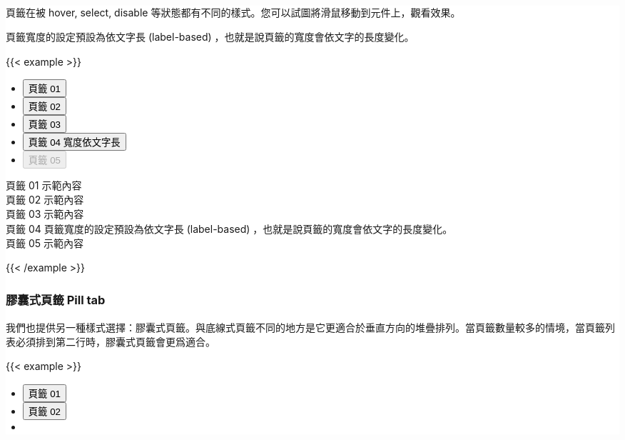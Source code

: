 頁籤在被 hover, select, disable 等狀態都有不同的樣式。您可以試圖將滑鼠移動到元件上，觀看效果。

頁籤寬度的設定預設為依文字長 (label-based) ，也就是說頁籤的寬度會依文字的長度變化。

{{< example >}}

<div class="row">
  <div class="col">
    <ul class="nav nav-tabs" id="tab" role="tablist">
      <li class="nav-item" role="presentation">
        <button class="nav-link active" id="tab1" data-bs-toggle="tab" data-bs-target="#content1" type="button" role="tab" aria-controls="tab1" aria-selected="true">頁籤 01</button>
      </li>
      <li class="nav-item" role="presentation">
        <button class="nav-link" id="tab2" data-bs-toggle="tab" data-bs-target="#content2" type="button" role="tab" aria-controls="tab2" aria-selected="false">頁籤 02</button>
      </li>
      <li class="nav-item" role="presentation">
        <button class="nav-link" id="tab3" data-bs-toggle="tab" data-bs-target="#content3" type="button" role="tab" aria-controls="tab3" aria-selected="false">頁籤 03</button>
      </li>
      <li class="nav-item" role="presentation">
        <button class="nav-link" id="tab4" data-bs-toggle="tab" data-bs-target="#content4" type="button" role="tab" aria-controls="tab4" aria-selected="false">頁籤 04 寬度依文字長</button>
      </li>
      <li class="nav-item" role="presentation">
        <button class="nav-link" id="tab5" data-bs-toggle="tab" data-bs-target="#content5" type="button" role="tab" aria-controls="tab5" aria-selected="false" disabled>頁籤 05</button>
      </li>
    </ul>
    <div class="tab-content" id="tabContent">
      <div class="tab-pane fade show active" id="content1" role="tabpanel" aria-labelledby="content1">頁籤 01 示範內容</div>
      <div class="tab-pane fade" id="content2" role="tabpanel" aria-labelledby="content2">頁籤 02 示範內容</div>
      <div class="tab-pane fade" id="content3" role="tabpanel" aria-labelledby="content3">頁籤 03 示範內容</div>
        <div class="tab-pane fade" id="content4" role="tabpanel" aria-labelledby="content4">頁籤 04 頁籤寬度的設定預設為依文字長 (label-based) ，也就是說頁籤的寬度會依文字的長度變化。</div>
        <div class="tab-pane fade" id="content5" role="tabpanel" aria-labelledby="content5">頁籤 05 示範內容</div>
    </div>
  </div>
</div>

{{< /example >}}

### 膠囊式頁籤 Pill tab

我們也提供另一種樣式選擇：膠囊式頁籤。與底線式頁籤不同的地方是它更適合於垂直方向的堆疊排列。當頁籤數量較多的情境，當頁籤列表必須排到第二行時，膠囊式頁籤會更爲適合。

{{< example >}}

<div class="row">
  <div class="col-6">
    <ul class="nav nav-pills" id="pills-tab" role="tablist">
      <li class="nav-item" role="presentation">
        <button class="nav-link active" id="pills-tab1" data-bs-toggle="pill" data-bs-target="#pills-content1" type="button" role="tab" aria-controls="pills-tab1" aria-selected="true">頁籤 01</button>
      </li>
      <li class="nav-item" role="presentation">
        <button class="nav-link" id="pills-tab2" data-bs-toggle="pill" data-bs-target="#pills-content2" type="button" role="tab" aria-controls="pills-tab2" aria-selected="false">頁籤 02</button>
      </li>
      <li class="nav-item" role="presentation">
